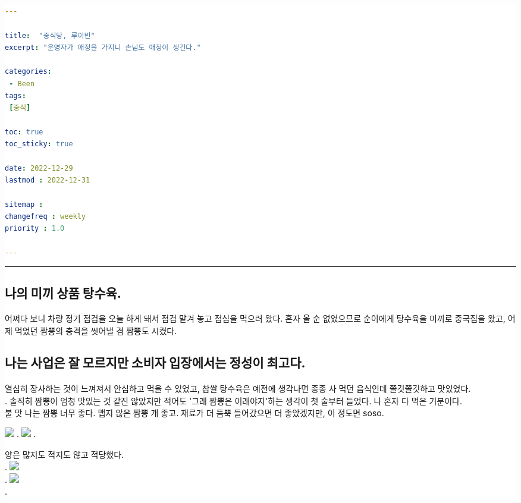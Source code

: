 ```yaml
---

title:  "중식당, 루이빈"
excerpt: "운영자가 애정을 가지니 손님도 애정이 생긴다."

categories:
 - Been
tags:
 [중식]

toc: true
toc_sticky: true

date: 2022-12-29
lastmod : 2022-12-31

sitemap :
changefreq : weekly
priority : 1.0

---
```

---
## 나의 미끼 상품 탕수육.
어쩌다 보니 차량 정기 점검을 오늘 하게 돼서 점검 맡겨 놓고 점심을 먹으러 왔다.  혼자 올 순 없었으므로 순이에게 탕수육을 미끼로 중국집을 왔고, 어제 먹었던 짬뽕의 충격을 씻어낼 겸 짬뽕도 시켰다.

## 나는 사업은 잘 모르지만 소비자 입장에서는 정성이 최고다.
열심히 장사하는 것이 느껴져서 안심하고 먹을 수 있었고, 찹쌀 탕수육은 예전에 생각나면 종종 사 먹던 음식인데 쫄깃쫄깃하고 맛있었다.  
.
솔직히 짬뽕이 엄청 맛있는 것 같진 않았지만 적어도 '그래 짬뽕은 이래야지'하는 생각이 첫 술부터 들었다. 나 혼자 다 먹은 기분이다.  
불 맛 나는 짬뽕 너무 좋다. 맵지 않은 짬뽕 개 좋고. 재료가 더 듬뿍 들어갔으면 더 좋았겠지만, 이 정도면 soso.  

<img src="https://user-images.githubusercontent.com/18319629/210122949-1947043d-fe48-4507-87eb-79af81c11bd2.JPG" width="100%">  
.
<img src="https://user-images.githubusercontent.com/18319629/210122951-fc109176-87a5-45af-a83d-eb352ac920de.JPG" width="100%">  
.  

양은 많지도 적지도 않고 적당했다.   
.
<img src="https://user-images.githubusercontent.com/18319629/210122950-62ebcca1-05e2-4a6a-bb9c-f85a6cb8570e.JPG" width="100%">  
.
<img src="https://user-images.githubusercontent.com/18319629/210122956-8d7486ab-3229-43fe-8340-58c984c1ea37.JPG" width="100%">  
.
